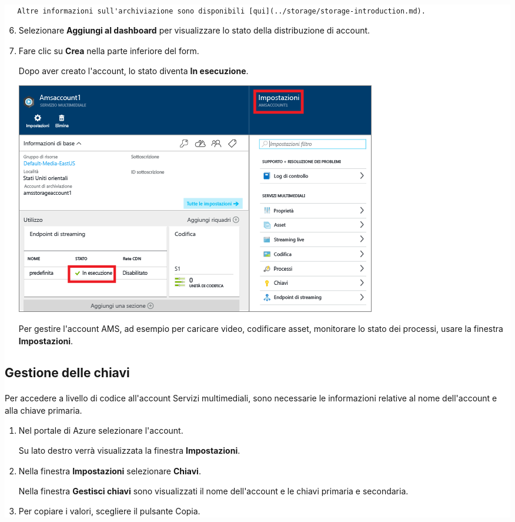       Altre informazioni sull'archiviazione sono disponibili [qui](../storage/storage-introduction.md).
   6. Selezionare **Aggiungi al dashboard** per visualizzare lo stato della distribuzione di account.
4. Fare clic su **Crea** nella parte inferiore del form.
   
    Dopo aver creato l'account, lo stato diventa **In esecuzione**.
   
    ![Impostazioni di Servizi multimediali](./media/media-services-portal-vod-get-started/media-services-settings.png)
   
    Per gestire l'account AMS, ad esempio per caricare video, codificare asset, monitorare lo stato dei processi, usare la finestra **Impostazioni**.

## Gestione delle chiavi
Per accedere a livello di codice all'account Servizi multimediali, sono necessarie le informazioni relative al nome dell'account e alla chiave primaria.

1. Nel portale di Azure selezionare l'account.
   
    Su lato destro verrà visualizzata la finestra **Impostazioni**.
2. Nella finestra **Impostazioni** selezionare **Chiavi**.
   
    Nella finestra **Gestisci chiavi** sono visualizzati il nome dell'account e le chiavi primaria e secondaria.
3. Per copiare i valori, scegliere il pulsante Copia.
   
